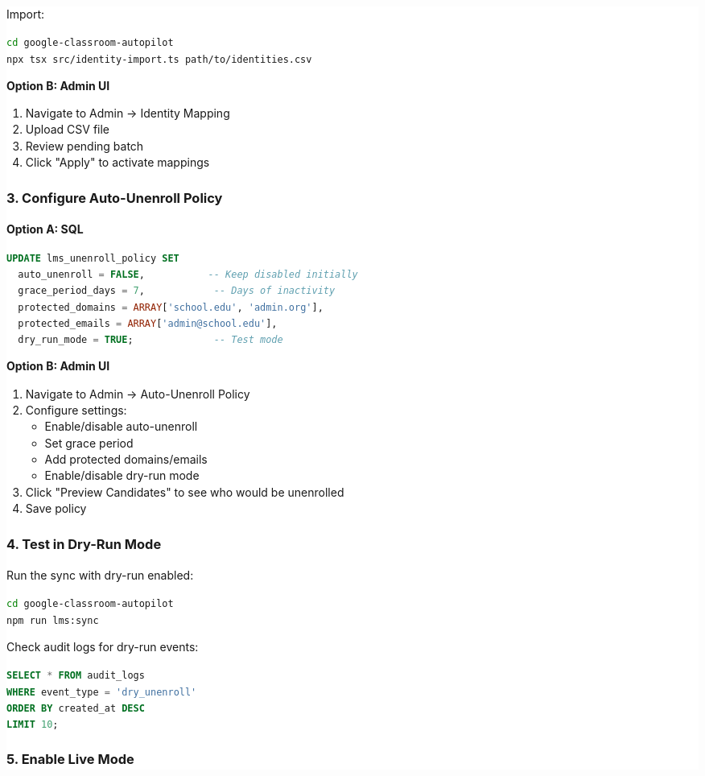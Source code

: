 Import:
```bash
cd google-classroom-autopilot
npx tsx src/identity-import.ts path/to/identities.csv
```

**Option B: Admin UI**

1. Navigate to Admin → Identity Mapping
2. Upload CSV file
3. Review pending batch
4. Click "Apply" to activate mappings

### 3. Configure Auto-Unenroll Policy

**Option A: SQL**

```sql
UPDATE lms_unenroll_policy SET
  auto_unenroll = FALSE,           -- Keep disabled initially
  grace_period_days = 7,            -- Days of inactivity
  protected_domains = ARRAY['school.edu', 'admin.org'],
  protected_emails = ARRAY['admin@school.edu'],
  dry_run_mode = TRUE;              -- Test mode
```

**Option B: Admin UI**

1. Navigate to Admin → Auto-Unenroll Policy
2. Configure settings:
   - Enable/disable auto-unenroll
   - Set grace period
   - Add protected domains/emails
   - Enable/disable dry-run mode
3. Click "Preview Candidates" to see who would be unenrolled
4. Save policy

### 4. Test in Dry-Run Mode

Run the sync with dry-run enabled:

```bash
cd google-classroom-autopilot
npm run lms:sync
```

Check audit logs for dry-run events:

```sql
SELECT * FROM audit_logs 
WHERE event_type = 'dry_unenroll'
ORDER BY created_at DESC
LIMIT 10;
```

### 5. Enable Live Mode
